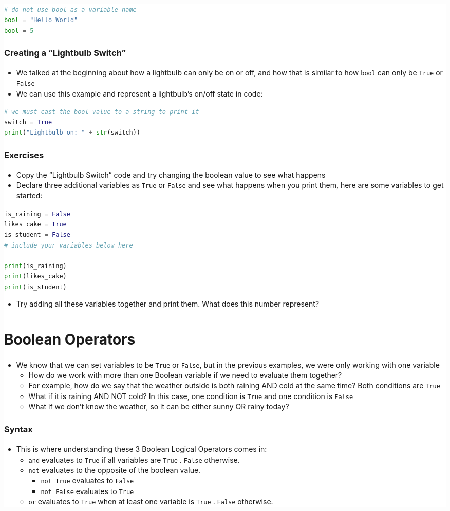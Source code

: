 ```python
# do not use bool as a variable name
bool = "Hello World"
bool = 5
```

### Creating a “Lightbulb Switch”

- We talked at the beginning about how a lightbulb can only be on or off, and how that is similar to how `bool` can only be `True` or `False`
- We can use this example and represent a lightbulb’s on/off state in code:

```python
# we must cast the bool value to a string to print it
switch = True
print("Lightbulb on: " + str(switch))
```

### Exercises

- Copy the “Lightbulb Switch” code and try changing the boolean value to see what happens
- Declare three additional variables as `True` or `False` and see what happens when you print them, here are some variables to get started:

```python
is_raining = False
likes_cake = True
is_student = False
# include your variables below here

print(is_raining)
print(likes_cake)
print(is_student)
```

- Try adding all these variables together and print them. What does this number represent?

# Boolean Operators

- We know that we can set variables to be `True` or `False`, but in the previous examples, we were only working with one variable
  - How do we work with more than one Boolean variable if we need to evaluate them together?
  - For example, how do we say that the weather outside is both raining AND cold at the same time? Both conditions are `True`
  - What if it is raining AND NOT cold? In this case, one condition is `True` and one condition is `False`
  - What if we don’t know the weather, so it can be either sunny OR rainy today?

### Syntax

- This is where understanding these 3 Boolean Logical Operators comes in:
  - `and` evaluates to `True` if all variables are `True` . `False` otherwise.
  - `not` evaluates to the opposite of the boolean value.
    - `not True` evaluates to `False`
    - `not False` evaluates to `True`
  - `or` evaluates to `True` when at least one variable is `True` . `False` otherwise.
